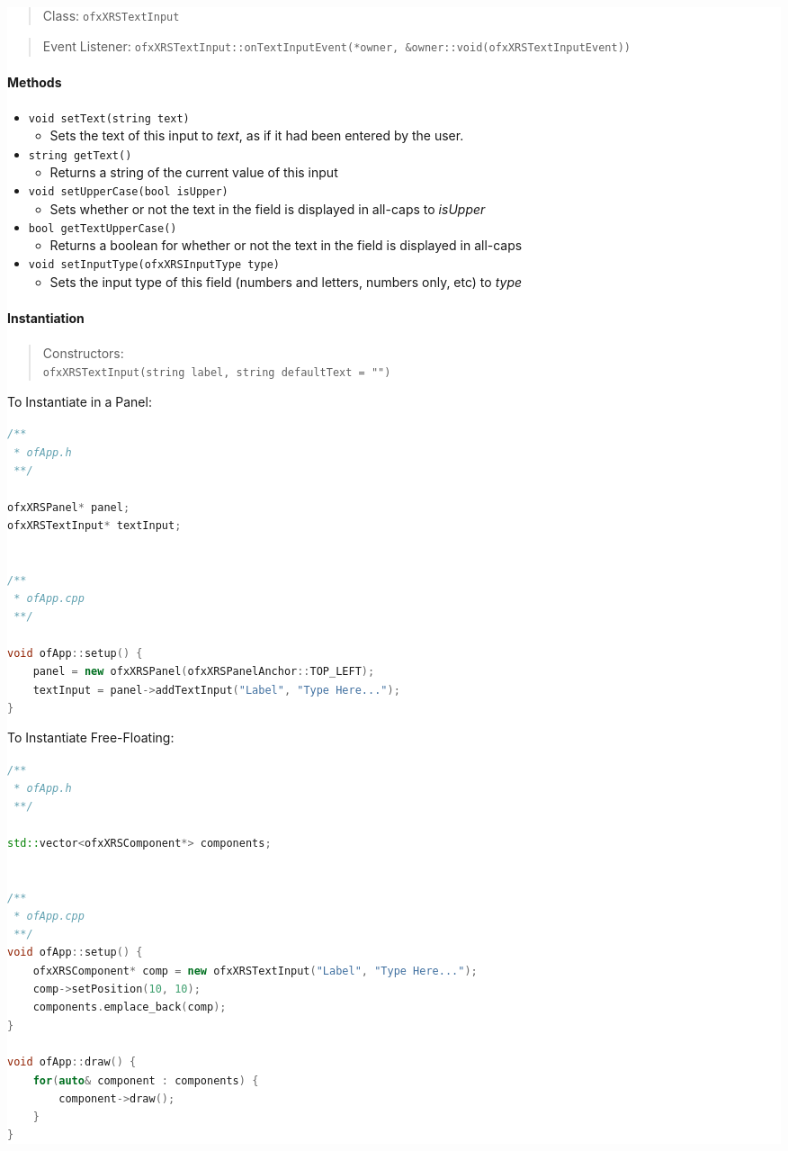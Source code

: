 >Class: `ofxXRSTextInput`

> Event Listener: `ofxXRSTextInput::onTextInputEvent(*owner, &owner::void(ofxXRSTextInputEvent))`

#### Methods
- `void setText(string text)`
    - Sets the text of this input to *text*, as if it had been entered by the user.
- `string getText()`
    - Returns a string of the current value of this input
- `void setUpperCase(bool isUpper)`
    - Sets whether or not the text in the field is displayed in all-caps to *isUpper*
- `bool getTextUpperCase()`
    - Returns a boolean for whether or not the text in the field is displayed in all-caps
- `void setInputType(ofxXRSInputType type)`
    - Sets the input type of this field (numbers and letters, numbers only, etc) to *type*

#### Instantiation
> Constructors:  
`ofxXRSTextInput(string label, string defaultText = "")`

To Instantiate in a Panel:
```cpp
/**
 * ofApp.h
 **/

ofxXRSPanel* panel;
ofxXRSTextInput* textInput;


/**
 * ofApp.cpp
 **/

void ofApp::setup() {
    panel = new ofxXRSPanel(ofxXRSPanelAnchor::TOP_LEFT);
    textInput = panel->addTextInput("Label", "Type Here...");
}
```
To Instantiate Free-Floating:
```cpp
/**
 * ofApp.h
 **/

std::vector<ofxXRSComponent*> components;


/**
 * ofApp.cpp
 **/
void ofApp::setup() {
    ofxXRSComponent* comp = new ofxXRSTextInput("Label", "Type Here...");
    comp->setPosition(10, 10);
    components.emplace_back(comp);
}

void ofApp::draw() {
    for(auto& component : components) {
        component->draw();
    }
}
```
